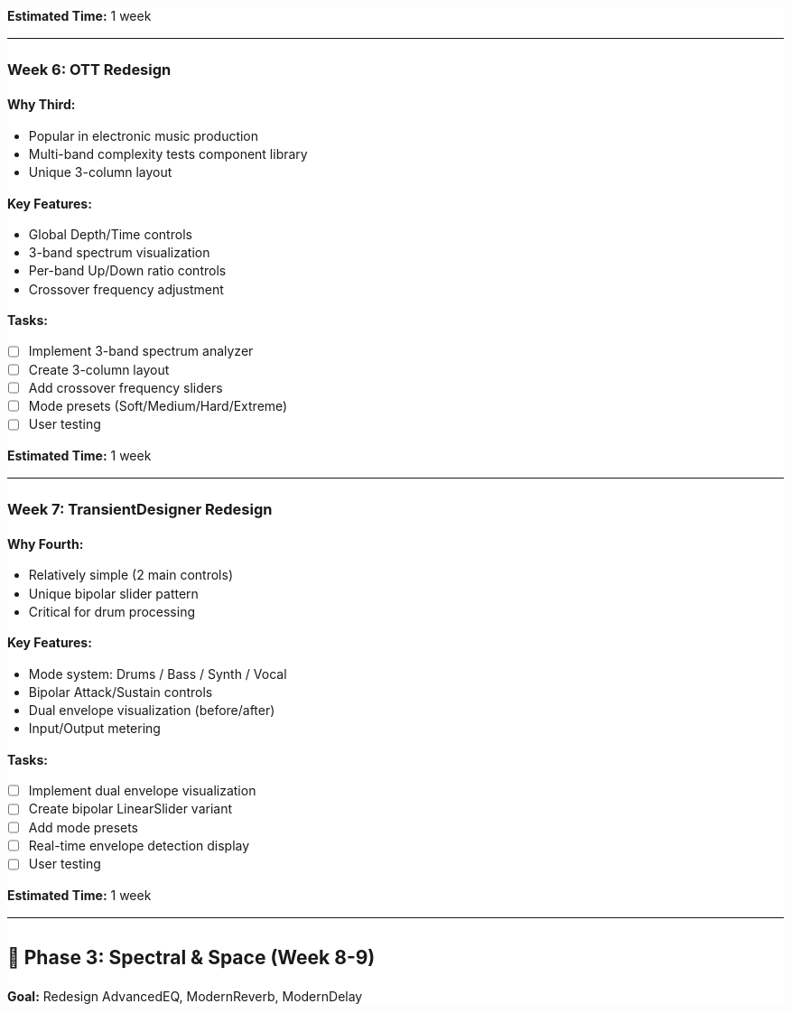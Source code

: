 **Estimated Time:** 1 week

---

### Week 6: OTT Redesign

**Why Third:**
- Popular in electronic music production
- Multi-band complexity tests component library
- Unique 3-column layout

**Key Features:**
- Global Depth/Time controls
- 3-band spectrum visualization
- Per-band Up/Down ratio controls
- Crossover frequency adjustment

**Tasks:**
- [ ] Implement 3-band spectrum analyzer
- [ ] Create 3-column layout
- [ ] Add crossover frequency sliders
- [ ] Mode presets (Soft/Medium/Hard/Extreme)
- [ ] User testing

**Estimated Time:** 1 week

---

### Week 7: TransientDesigner Redesign

**Why Fourth:**
- Relatively simple (2 main controls)
- Unique bipolar slider pattern
- Critical for drum processing

**Key Features:**
- Mode system: Drums / Bass / Synth / Vocal
- Bipolar Attack/Sustain controls
- Dual envelope visualization (before/after)
- Input/Output metering

**Tasks:**
- [ ] Implement dual envelope visualization
- [ ] Create bipolar LinearSlider variant
- [ ] Add mode presets
- [ ] Real-time envelope detection display
- [ ] User testing

**Estimated Time:** 1 week

---

## 🎨 Phase 3: Spectral & Space (Week 8-9)
**Goal:** Redesign AdvancedEQ, ModernReverb, ModernDelay
